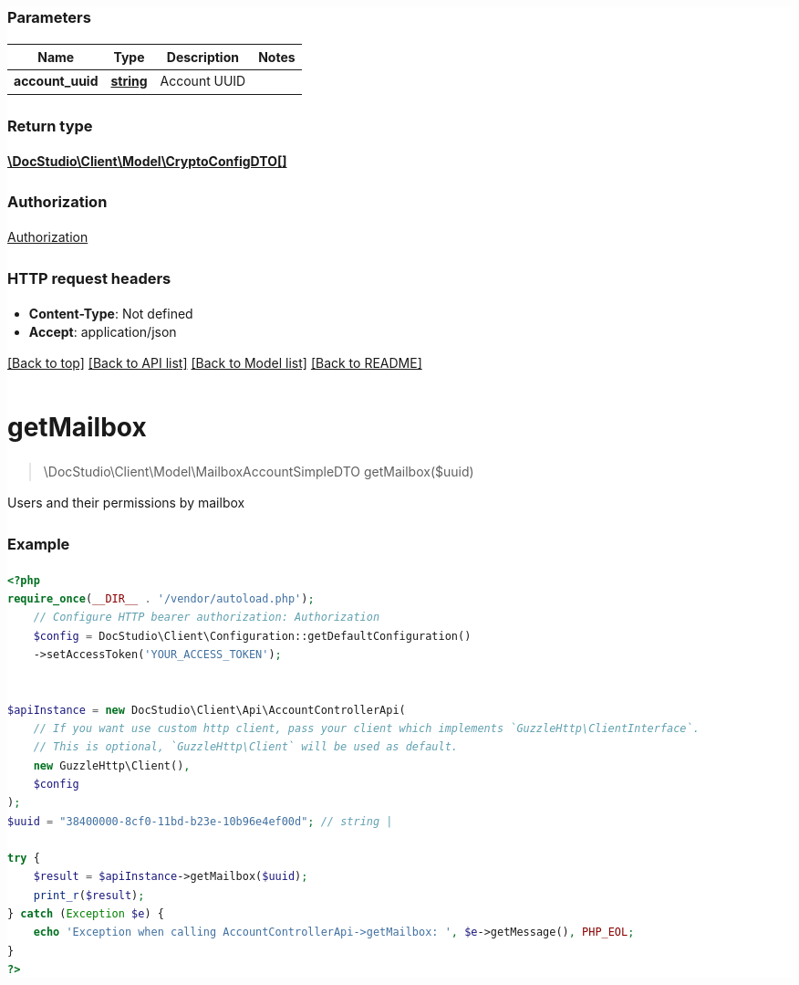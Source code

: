 ### Parameters

Name | Type | Description  | Notes
------------- | ------------- | ------------- | -------------
 **account_uuid** | [**string**](../Model/.md)| Account UUID |

### Return type

[**\DocStudio\Client\Model\CryptoConfigDTO[]**](../Model/CryptoConfigDTO.md)

### Authorization

[Authorization](../../README.md#Authorization)

### HTTP request headers

 - **Content-Type**: Not defined
 - **Accept**: application/json

[[Back to top]](#) [[Back to API list]](../../README.md#documentation-for-api-endpoints) [[Back to Model list]](../../README.md#documentation-for-models) [[Back to README]](../../README.md)

# **getMailbox**
> \DocStudio\Client\Model\MailboxAccountSimpleDTO getMailbox($uuid)

Users and their permissions by mailbox

### Example
```php
<?php
require_once(__DIR__ . '/vendor/autoload.php');
    // Configure HTTP bearer authorization: Authorization
    $config = DocStudio\Client\Configuration::getDefaultConfiguration()
    ->setAccessToken('YOUR_ACCESS_TOKEN');


$apiInstance = new DocStudio\Client\Api\AccountControllerApi(
    // If you want use custom http client, pass your client which implements `GuzzleHttp\ClientInterface`.
    // This is optional, `GuzzleHttp\Client` will be used as default.
    new GuzzleHttp\Client(),
    $config
);
$uuid = "38400000-8cf0-11bd-b23e-10b96e4ef00d"; // string | 

try {
    $result = $apiInstance->getMailbox($uuid);
    print_r($result);
} catch (Exception $e) {
    echo 'Exception when calling AccountControllerApi->getMailbox: ', $e->getMessage(), PHP_EOL;
}
?>
```
